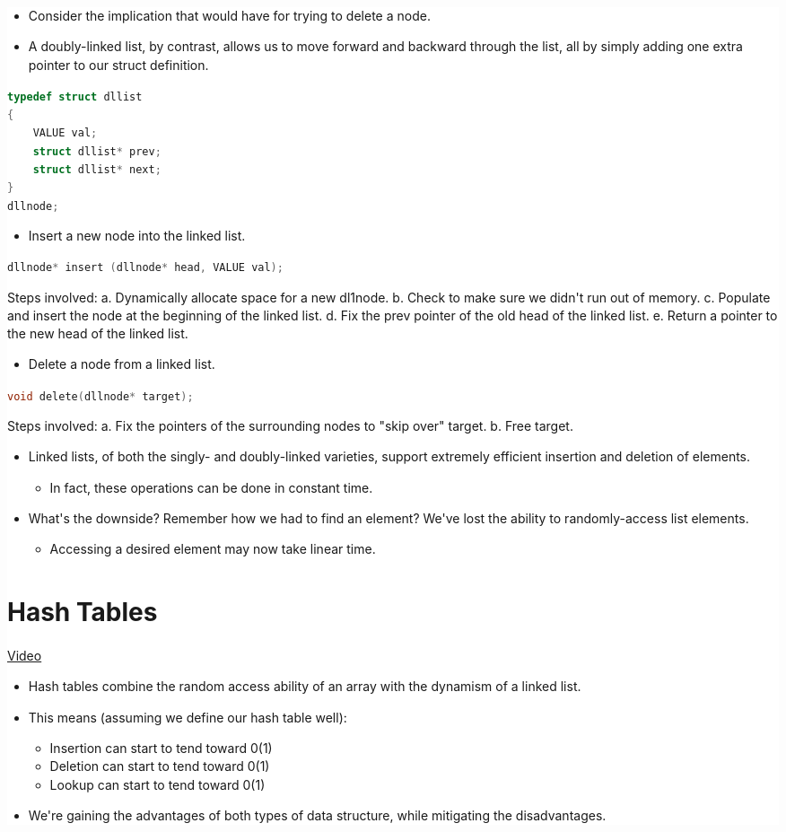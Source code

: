 - Consider the implication that would have for trying to delete a node.

- A doubly-linked list, by contrast, allows us to move forward and backward through the list, all by simply adding one extra pointer to our struct definition.

```c
typedef struct dllist
{
    VALUE val;
    struct dllist* prev;
    struct dllist* next;
}
dllnode;
```

- Insert a new node into the linked list.
```c
dllnode* insert (dllnode* head, VALUE val);
```

Steps involved:
    a. Dynamically allocate space for a new dl1node.
    b. Check to make sure we didn't run out of memory.
    c. Populate and insert the node at the beginning of the linked list.
    d. Fix the prev pointer of the old head of the linked list.
    e. Return a pointer to the new head of the linked list.

- Delete a node from a linked list.
```c
void delete(dllnode* target);
```

Steps involved:
    a. Fix the pointers of the surrounding nodes to "skip over" target.
    b. Free target.

- Linked lists, of both the singly- and doubly-linked varieties, support extremely efficient insertion and deletion of elements.
    - In fact, these operations can be done in constant time.

- What's the downside? Remember how we had to find an element? We've lost the ability to randomly-access list elements.
    - Accessing a desired element may now take linear time.


# Hash Tables

[Video](https://youtu.be/nvzVHwrrub0)

- Hash tables combine the random access ability of an array with the dynamism of a linked list.

- This means (assuming we define our hash table well):
    - Insertion can start to tend toward 0(1)
    - Deletion can start to tend toward 0(1)
    - Lookup can start to tend toward 0(1)

- We're gaining the advantages of both types of data structure, while mitigating the disadvantages.
